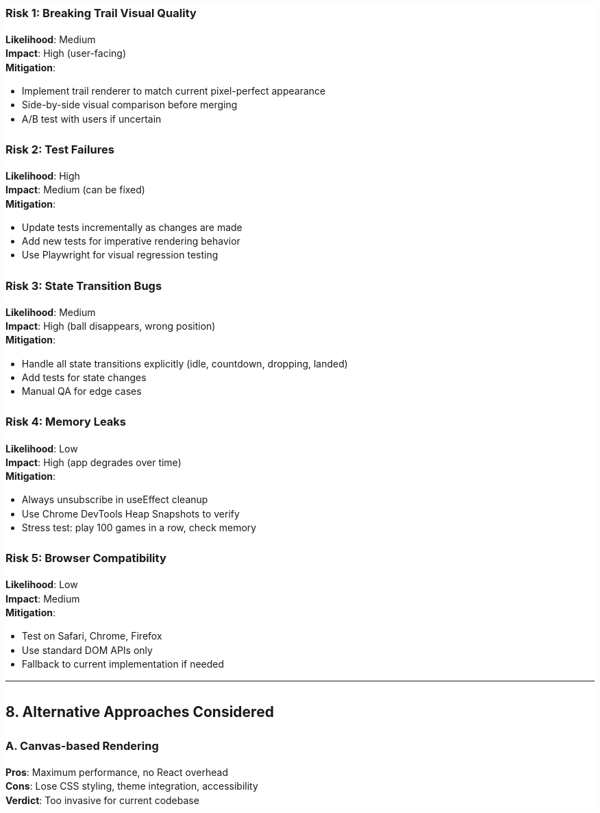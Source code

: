 ### Risk 1: Breaking Trail Visual Quality
**Likelihood**: Medium  
**Impact**: High (user-facing)  
**Mitigation**:
- Implement trail renderer to match current pixel-perfect appearance
- Side-by-side visual comparison before merging
- A/B test with users if uncertain

### Risk 2: Test Failures
**Likelihood**: High  
**Impact**: Medium (can be fixed)  
**Mitigation**:
- Update tests incrementally as changes are made
- Add new tests for imperative rendering behavior
- Use Playwright for visual regression testing

### Risk 3: State Transition Bugs
**Likelihood**: Medium  
**Impact**: High (ball disappears, wrong position)  
**Mitigation**:
- Handle all state transitions explicitly (idle, countdown, dropping, landed)
- Add tests for state changes
- Manual QA for edge cases

### Risk 4: Memory Leaks
**Likelihood**: Low  
**Impact**: High (app degrades over time)  
**Mitigation**:
- Always unsubscribe in useEffect cleanup
- Use Chrome DevTools Heap Snapshots to verify
- Stress test: play 100 games in a row, check memory

### Risk 5: Browser Compatibility
**Likelihood**: Low  
**Impact**: Medium  
**Mitigation**:
- Test on Safari, Chrome, Firefox
- Use standard DOM APIs only
- Fallback to current implementation if needed

---

## 8. Alternative Approaches Considered

### A. Canvas-based Rendering
**Pros**: Maximum performance, no React overhead  
**Cons**: Lose CSS styling, theme integration, accessibility  
**Verdict**: Too invasive for current codebase
